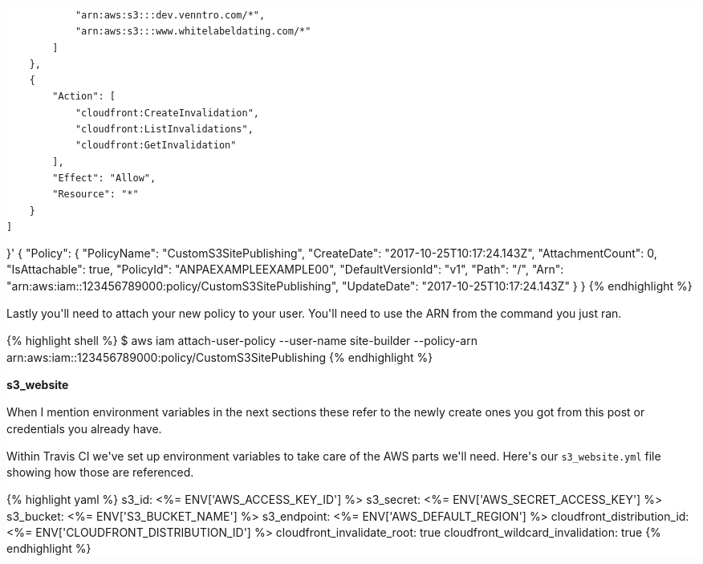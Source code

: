                 "arn:aws:s3:::dev.venntro.com/*",
                "arn:aws:s3:::www.whitelabeldating.com/*"
            ]
        },
        {
            "Action": [
                "cloudfront:CreateInvalidation",
                "cloudfront:ListInvalidations",
                "cloudfront:GetInvalidation"
            ],
            "Effect": "Allow",
            "Resource": "*"
        }
    ]
}'
{
    "Policy": {
        "PolicyName": "CustomS3SitePublishing",
        "CreateDate": "2017-10-25T10:17:24.143Z",
        "AttachmentCount": 0,
        "IsAttachable": true,
        "PolicyId": "ANPAEXAMPLEEXAMPLE00",
        "DefaultVersionId": "v1",
        "Path": "/",
        "Arn": "arn:aws:iam::123456789000:policy/CustomS3SitePublishing",
        "UpdateDate": "2017-10-25T10:17:24.143Z"
    }
}
{% endhighlight %}

Lastly you'll need to attach your new policy to your user. You'll need to use the ARN from the command
you just ran.

{% highlight shell %}
$ aws iam attach-user-policy --user-name site-builder --policy-arn arn:aws:iam::123456789000:policy/CustomS3SitePublishing
{% endhighlight %}

**s3_website**

When I mention environment variables in the next sections these refer to the newly create ones you got
from this post or credentials you already have.

Within Travis CI we've set up environment variables to take care of the AWS parts we'll need. Here's
our `s3_website.yml` file showing how those are referenced.

{% highlight yaml %}
s3_id: <%= ENV['AWS_ACCESS_KEY_ID'] %>
s3_secret: <%= ENV['AWS_SECRET_ACCESS_KEY'] %>
s3_bucket: <%= ENV['S3_BUCKET_NAME'] %>
s3_endpoint: <%= ENV['AWS_DEFAULT_REGION'] %>
cloudfront_distribution_id: <%= ENV['CLOUDFRONT_DISTRIBUTION_ID'] %>
cloudfront_invalidate_root: true
cloudfront_wildcard_invalidation: true
{% endhighlight %}


[jekyllrb]: https://jekyllrb.com/
[s3_website]: https://github.com/laurilehmijoki/s3_website
[CloudFront]: https://aws.amazon.com/cloudfront/
[S3]: https://aws.amazon.com/s3/
[acm]: https://aws.amazon.com/certificate-manager/
[gh-pages]: https://pages.github.com/
[travis-ci]: https://travis-ci.com/
